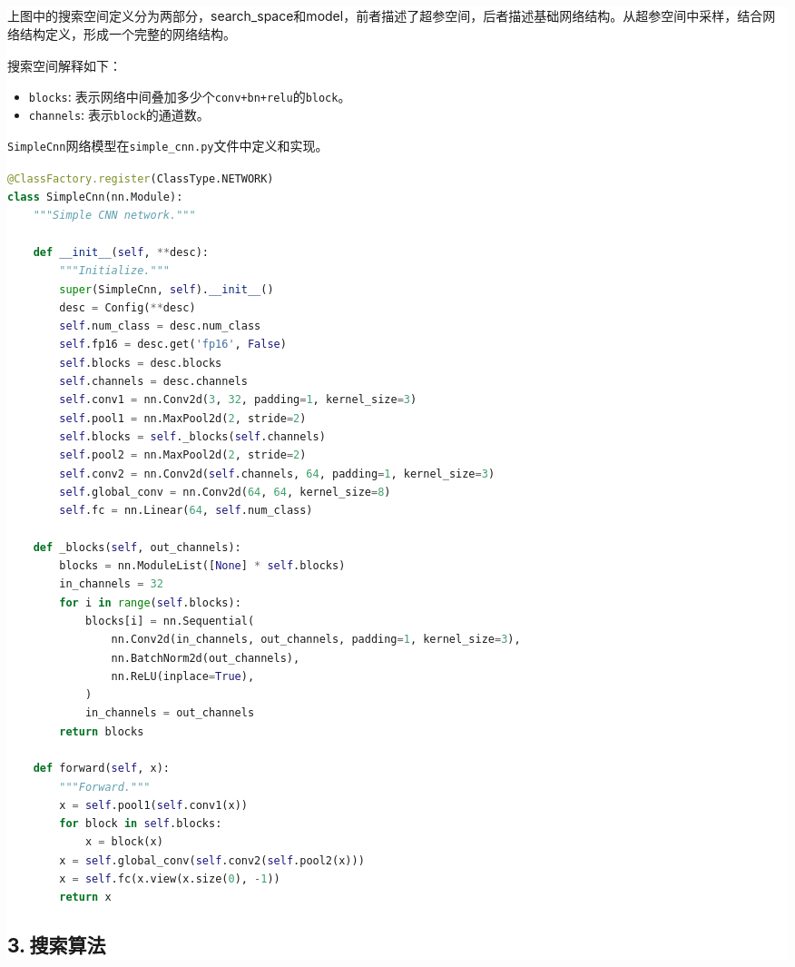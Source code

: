 上图中的搜索空间定义分为两部分，search_space和model，前者描述了超参空间，后者描述基础网络结构。从超参空间中采样，结合网络结构定义，形成一个完整的网络结构。

搜索空间解释如下：

* `blocks`: 表示网络中间叠加多少个`conv+bn+relu`的`block`。
* `channels`: 表示`block`的通道数。

`SimpleCnn`网络模型在`simple_cnn.py`文件中定义和实现。

```python
@ClassFactory.register(ClassType.NETWORK)
class SimpleCnn(nn.Module):
    """Simple CNN network."""

    def __init__(self, **desc):
        """Initialize."""
        super(SimpleCnn, self).__init__()
        desc = Config(**desc)
        self.num_class = desc.num_class
        self.fp16 = desc.get('fp16', False)
        self.blocks = desc.blocks
        self.channels = desc.channels
        self.conv1 = nn.Conv2d(3, 32, padding=1, kernel_size=3)
        self.pool1 = nn.MaxPool2d(2, stride=2)
        self.blocks = self._blocks(self.channels)
        self.pool2 = nn.MaxPool2d(2, stride=2)
        self.conv2 = nn.Conv2d(self.channels, 64, padding=1, kernel_size=3)
        self.global_conv = nn.Conv2d(64, 64, kernel_size=8)
        self.fc = nn.Linear(64, self.num_class)

    def _blocks(self, out_channels):
        blocks = nn.ModuleList([None] * self.blocks)
        in_channels = 32
        for i in range(self.blocks):
            blocks[i] = nn.Sequential(
                nn.Conv2d(in_channels, out_channels, padding=1, kernel_size=3),
                nn.BatchNorm2d(out_channels),
                nn.ReLU(inplace=True),
            )
            in_channels = out_channels
        return blocks

    def forward(self, x):
        """Forward."""
        x = self.pool1(self.conv1(x))
        for block in self.blocks:
            x = block(x)
        x = self.global_conv(self.conv2(self.pool2(x)))
        x = self.fc(x.view(x.size(0), -1))
        return x
```

## 3. 搜索算法
